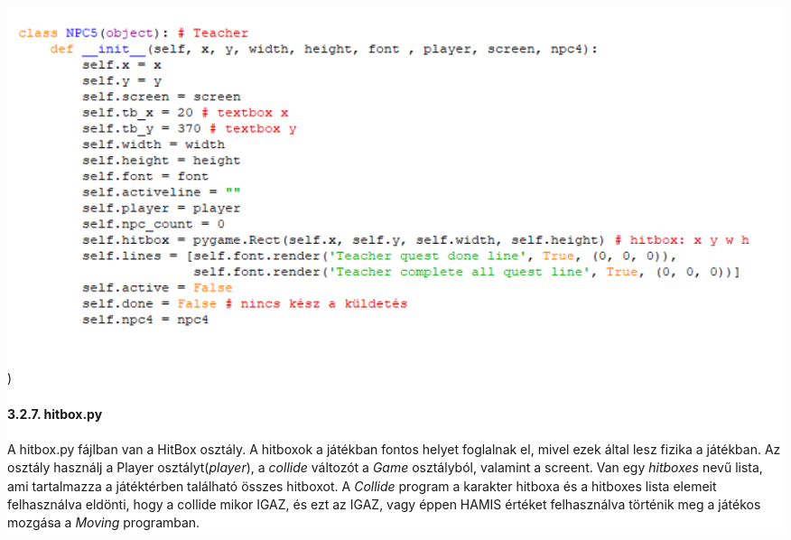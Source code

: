 ![27](https://github.com/lacko186/Markdown_/blob/main/markdown/27.PNG))

</center>

#### 3.2.7. hitbox.py

A hitbox.py fájlban van a HitBox osztály. A hitboxok a játékban fontos helyet foglalnak el, 
mivel ezek által lesz fizika a játékban. Az osztály használj a Player osztályt(*player*), a 
*collide* változót a *Game* osztályból, valamint a screent. Van egy *hitboxes* nevű lista, ami 
tartalmazza a játéktérben található összes hitboxot. 
A *Collide* program a karakter hitboxa és a hitboxes lista elemeit felhasználva eldönti, hogy 
a collide mikor IGAZ, és ezt az IGAZ, vagy éppen HAMIS értéket felhasználva történik 
meg a játékos mozgása a *Moving* programban. 

<center>
